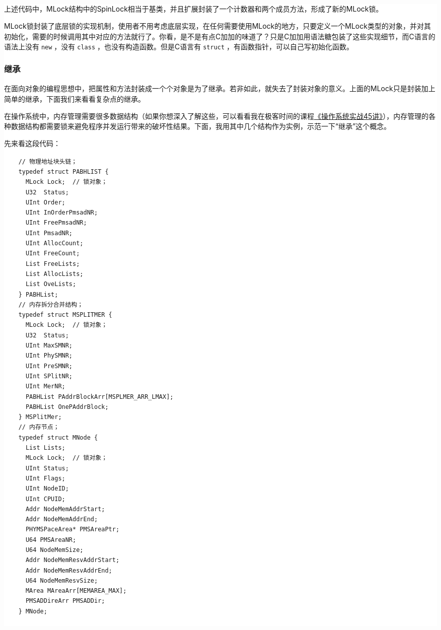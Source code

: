 上述代码中，MLock结构中的SpinLock相当于基类，并且扩展封装了一个计数器和两个成员方法，形成了新的MLock锁。

MLock锁封装了底层锁的实现机制，使用者不用考虑底层实现，在任何需要使用MLock的地方，只要定义一个MLock类型的对象，并对其初始化，需要的时候调用其中对应的方法就行了。你看，是不是有点C加加的味道了？只是C加加用语法糖包装了这些实现细节，而C语言的语法上没有 `new` ，没有 `class` ，也没有构造函数。但是C语言有 `struct` ，有函数指针，可以自己写初始化函数。

### **继承**

在面向对象的编程思想中，把属性和方法封装成一个个对象是为了继承。若非如此，就失去了封装对象的意义。上面的MLock只是封装加上简单的继承，下面我们来看看复杂点的继承。

在操作系统中，内存管理需要很多数据结构（如果你想深入了解这些，可以看看我在极客时间的课程[《操作系统实战45讲》](https://time.geekbang.org/column/intro/100078401?tab=catalog)），内存管理的各种数据结构都需要锁来避免程序并发运行带来的破坏性结果。下面，我用其中几个结构作为实例，示范一下“继承”这个概念。

先来看这段代码：

```
    // 物理地址块头链；
    typedef struct PABHLIST {
      MLock Lock;  // 锁对象；
      U32  Status;
      UInt Order;
      UInt InOrderPmsadNR;
      UInt FreePmsadNR;
      UInt PmsadNR;
      UInt AllocCount;
      UInt FreeCount;
      List FreeLists;
      List AllocLists;
      List OveLists;
    } PABHList;
    // 内存拆分合并结构；
    typedef struct MSPLITMER {
      MLock Lock;  // 锁对象；
      U32  Status;
      UInt MaxSMNR;
      UInt PhySMNR;
      UInt PreSMNR;
      UInt SPlitNR;
      UInt MerNR;
      PABHList PAddrBlockArr[MSPLMER_ARR_LMAX];
      PABHList OnePAddrBlock;
    } MSPlitMer;
    // 内存节点；
    typedef struct MNode {
      List Lists;
      MLock Lock;  // 锁对象；
      UInt Status;
      UInt Flags;
      UInt NodeID;
      UInt CPUID;
      Addr NodeMemAddrStart;
      Addr NodeMemAddrEnd;
      PHYMSPaceArea* PMSAreaPtr;
      U64 PMSAreaNR;
      U64 NodeMemSize;
      Addr NodeMemResvAddrStart;
      Addr NodeMemResvAddrEnd;
      U64 NodeMemResvSize;
      MArea MAreaArr[MEMAREA_MAX];
      PMSADDireArr PMSADDir;
    } MNode;
    

```
